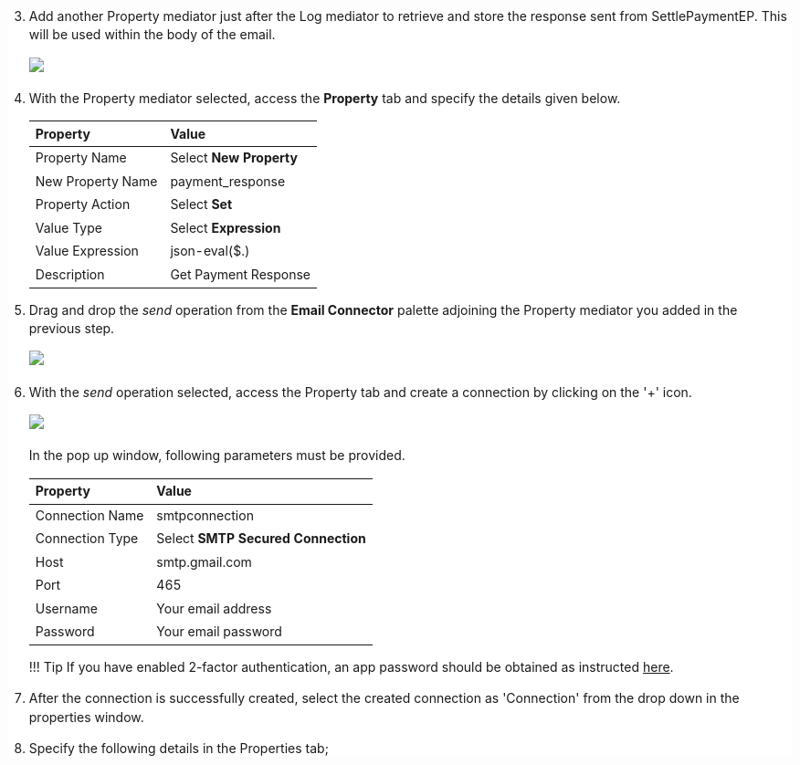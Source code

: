 3.  Add another Property mediator just after the Log mediator to retrieve and store the response sent from SettlePaymentEP. This will be used within the body of the email.

    <img src="../../../assets/img/tutorials/119132294/119132298.png">

4.  With the Property mediator selected, access the **Property** tab and specify the details given below.

    | Property            | Value                   |
    |-------------------|-------------------------|
    | Property Name     | Select **New Property** |
    | New Property Name | payment_response        |
    | Property Action   | Select **Set**          |
    | Value Type        | Select **Expression**   |
    | Value Expression  | json-eval($.)           |
    | Description       | Get Payment Response    |

5.  Drag and drop the <i>send</i> operation from the **Email Connector** palette adjoining the Property mediator you added in the previous step.

    <img src="../../../assets/img/tutorials/119132294/119132297.png">

6.  With the <i>send</i> operation selected, access the Property tab and create a connection by clicking on the '+' icon.
    
    <img src="../../../assets/img/tutorials/119132294/create-email-connection.png" width="500">
    
    In the pop up window, following parameters must be provided.

    | Property               | Value                                                                                                   |
    |-----------------------|---------------------------------------------------------------------------------------------------------|
    | Connection Name       | smtpconnection                                                                                       |
    | Connection Type       | Select **SMTP Secured Connection**                           |
    | Host                  | smtp.gmail.com                           |
    | Port                  | 465                                                                      |
    | Username              | Your email address                                               |
    | Password              | Your email password                          |

    !!! Tip
        If you have enabled 2-factor authentication, an app password should be obtained as instructed [here](https://support.google.com/accounts/answer/185833?hl=en).

7.  After the connection is successfully created, select the created connection as 'Connection' from the drop down in the properties window.
8.  Specify the following details in the Properties tab;
